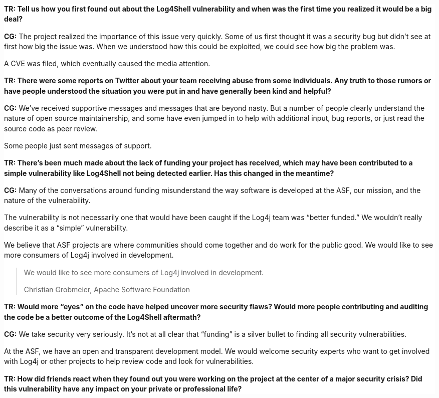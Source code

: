 
**TR: Tell us how you first found out about the Log4Shell vulnerability and when was the first time you realized it would be a big deal?**


**CG:** The project realized the importance of this issue very quickly. Some of us first thought it was a security bug but didn’t see at first how big the issue was. When we understood how this could be exploited, we could see how big the problem was.


A CVE was filed, which eventually caused the media attention. 


**TR: There were some reports on Twitter about your team receiving abuse from some individuals. Any truth to those rumors or have people understood the situation you were put in and have generally been kind and helpful?**


**CG:** We’ve received supportive messages and messages that are beyond nasty. But a number of people clearly understand the nature of open source maintainership, and some have even jumped in to help with additional input, bug reports, or just read the source code as peer review.


Some people just sent messages of support.


**TR: There’s been much made about the lack of funding your project has received, which may have been contributed to a simple vulnerability like Log4Shell not being detected earlier. Has this changed in the meantime?**


**CG:** Many of the conversations around funding misunderstand the way software is developed at the ASF, our mission, and the nature of the vulnerability.


The vulnerability is not necessarily one that would have been caught if the Log4j team was “better funded.” We wouldn’t really describe it as a “simple” vulnerability. 


We believe that ASF projects are where communities should come together and do work for the public good. We would like to see more consumers of Log4j involved in development.



> We would like to see more consumers of Log4j involved in development.
> 
> Christian Grobmeier, Apache Software Foundation


**TR: Would more “eyes” on the code have helped uncover more security flaws? Would more people contributing and auditing the code be a better outcome of the Log4Shell aftermath?**


**CG:** We take security very seriously. It’s not at all clear that “funding” is a silver bullet to finding all security vulnerabilities.


At the ASF, we have an open and transparent development model. We would welcome security experts who want to get involved with Log4j or other projects to help review code and look for vulnerabilities.


**TR: How did friends react when they found out you were working on the project at the center of a major security crisis? Did this vulnerability have any impact on your private or professional life?**

